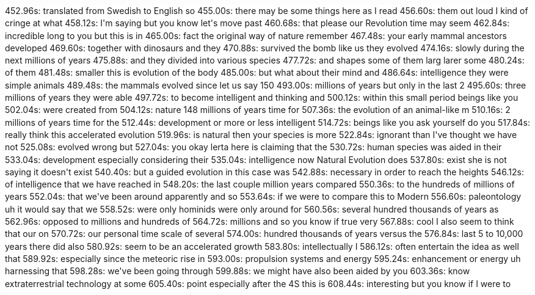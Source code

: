 452.96s: translated from Swedish to English so
455.00s: there may be some things here as I read
456.60s: them out loud I kind of cringe at what
458.12s: I'm saying but you know let's move past
460.68s: that please our Revolution time may seem
462.84s: incredible long to you but this is in
465.00s: fact the original way of nature remember
467.48s: your early mammal ancestors developed
469.60s: together with dinosaurs and they
470.88s: survived the bomb like us they evolved
474.16s: slowly during the next millions of years
475.88s: and they divided into various species
477.72s: and shapes some of them larg larer some
480.24s: of them
481.48s: smaller this is evolution of the body
485.00s: but what about their mind and
486.64s: intelligence they were simple animals
489.48s: the mammals evolved since let us say 150
493.00s: millions of years but only in the last 2
495.60s: three millions of years they were able
497.72s: to become intelligent and thinking and
500.12s: within this small period beings like you
502.04s: were created from
504.12s: nature 148 millions of years time for
507.36s: the evolution of an animal-like m
510.16s: 2 millions of years time for the
512.44s: development or more or less intelligent
514.72s: beings like you ask yourself do you
517.84s: really think this accelerated evolution
519.96s: is natural then your species is more
522.84s: ignorant than I've thought we have not
525.08s: evolved wrong but
527.04s: you okay lerta here is claiming that the
530.72s: human species was aided in their
533.04s: development especially considering their
535.04s: intelligence now Natural Evolution does
537.80s: exist she is not saying it doesn't exist
540.40s: but a guided evolution in this case was
542.88s: necessary in order to reach the heights
546.12s: of intelligence that we have reached in
548.20s: the last couple million years compared
550.36s: to the hundreds of millions of years
552.04s: that we've been around apparently and so
553.64s: if we were to compare this to Modern
556.60s: paleontology uh it would say that we
558.52s: were only hominids were only around for
560.56s: several hundred thousands of years as
562.96s: opposed to millions and hundreds of
564.72s: millions and so you know if true very
567.88s: cool I also seem to think that our on
570.72s: our personal time scale of several
574.00s: hundred thousands of years versus the
576.84s: last 5 to 10,000 years there did also
580.92s: seem to be an accelerated growth
583.80s: intellectually I
586.12s: often entertain the idea as well that
589.92s: especially since the meteoric rise in
593.00s: propulsion systems and energy
595.24s: enhancement or energy uh harnessing that
598.28s: we've been going through
599.88s: we might have also been aided by you
603.36s: know extraterrestrial technology at some
605.40s: point especially after the 4S this is
608.44s: interesting but you know if I were to